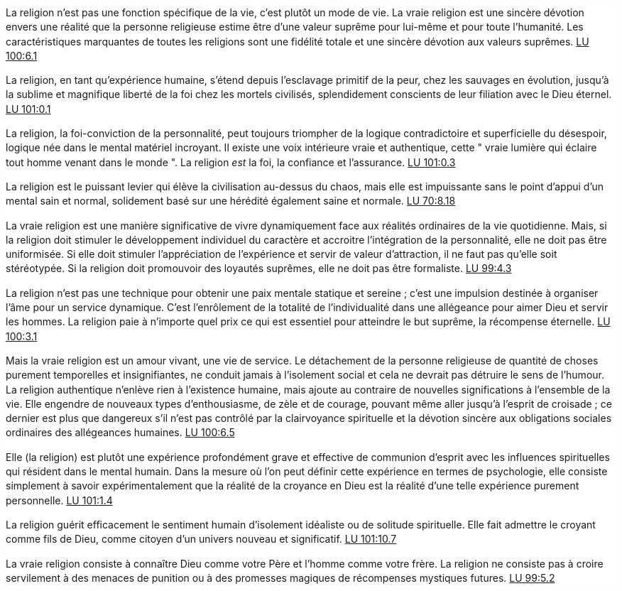 La religion n’est pas une fonction spécifique de la vie, c’est plutôt un mode de vie. La vraie religion est une sincère dévotion envers une réalité que la personne religieuse estime être d’une valeur suprême pour lui-même et pour toute l’humanité. Les caractéristiques marquantes de toutes les religions sont une fidélité totale et une sincère dévotion aux valeurs suprêmes. [LU 100:6.1](/fr/The_Urantia_Book/100#p6_1)

La religion, en tant qu’expérience humaine, s’étend depuis l’esclavage primitif de la peur, chez les sauvages en évolution, jusqu’à la sublime et magnifique liberté de la foi chez les mortels civilisés, splendidement conscients de leur filiation avec le Dieu éternel. [LU 101:0.1](/fr/The_Urantia_Book/101#p0_1)

La religion, la foi-conviction de la personnalité, peut toujours triompher de la logique contradictoire et superficielle du désespoir, logique née dans le mental matériel incroyant. Il existe une voix intérieure vraie et authentique, cette " vraie lumière qui éclaire tout homme venant dans le monde ". La religion _est_ la foi, la confiance et l’assurance. [LU 101:0.3](/fr/The_Urantia_Book/101#p0_3)

La religion est le puissant levier qui élève la civilisation au-dessus du chaos, mais elle est impuissante sans le point d’appui d’un mental sain et normal, solidement basé sur une hérédité également saine et normale. [LU 70:8.18](/fr/The_Urantia_Book/70#p8_18)

La vraie religion est une manière significative de vivre dynamiquement face aux réalités ordinaires de la vie quotidienne. Mais, si la religion doit stimuler le développement individuel du caractère et accroitre l’intégration de la personnalité, elle ne doit pas être uniformisée. Si elle doit stimuler l’appréciation de l’expérience et servir de valeur d’attraction, il ne faut pas qu’elle soit stéréotypée. Si la religion doit promouvoir des loyautés suprêmes, elle ne doit pas être formaliste. [LU 99:4.3](/fr/The_Urantia_Book/99#p4_3)

La religion n’est pas une technique pour obtenir une paix mentale statique et sereine ; c’est une impulsion destinée à organiser l’âme pour un service dynamique. C’est l’enrôlement de la totalité de l’individualité dans une allégeance pour aimer Dieu et servir les hommes. La religion paie à n’importe quel prix ce qui est essentiel pour atteindre le but suprême, la récompense éternelle. [LU 100:3.1](/fr/The_Urantia_Book/100#p3_1)

Mais la vraie religion est un amour vivant, une vie de service. Le détachement de la personne religieuse de quantité de choses purement temporelles et insignifiantes, ne conduit jamais à l’isolement social et cela ne devrait pas détruire le sens de l’humour. La religion authentique n’enlève rien à l’existence humaine, mais ajoute au contraire de nouvelles significations à l’ensemble de la vie. Elle engendre de nouveaux types d’enthousiasme, de zèle et de courage, pouvant même aller jusqu’à l’esprit de croisade ; ce dernier est plus que dangereux s’il n’est pas contrôlé par la clairvoyance spirituelle et la dévotion sincère aux obligations sociales ordinaires des allégeances humaines. [LU 100:6.5](/fr/The_Urantia_Book/100#p6_5)

Elle (la religion) est plutôt une expérience profondément grave et effective de communion d’esprit avec les influences spirituelles qui résident dans le mental humain. Dans la mesure où l’on peut définir cette expérience en termes de psychologie, elle consiste simplement à savoir expérimentalement que la réalité de la croyance en Dieu est la réalité d’une telle expérience purement personnelle. [LU 101:1.4](/fr/The_Urantia_Book/101#p1_4)

La religion guérit efficacement le sentiment humain d’isolement idéaliste ou de solitude spirituelle. Elle fait admettre le croyant comme fils de Dieu, comme citoyen d’un univers nouveau et significatif. [LU 101:10.7](/fr/The_Urantia_Book/101#p10_7)

La vraie religion consiste à connaître Dieu comme votre Père et l’homme comme votre frère. La religion ne consiste pas à croire servilement à des menaces de punition ou à des promesses magiques de récompenses mystiques futures. [LU 99:5.2](/fr/The_Urantia_Book/99#p5_2)
